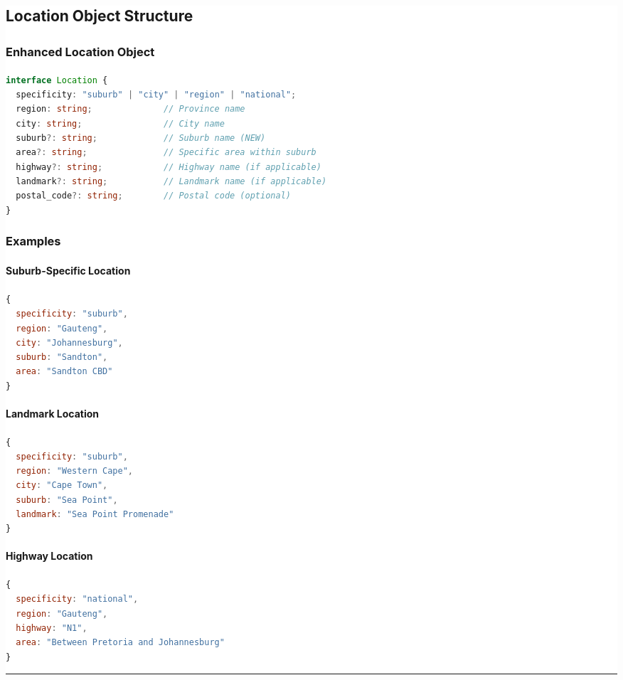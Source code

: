 
## Location Object Structure

### Enhanced Location Object
```typescript
interface Location {
  specificity: "suburb" | "city" | "region" | "national";
  region: string;              // Province name
  city: string;                // City name
  suburb?: string;             // Suburb name (NEW)
  area?: string;               // Specific area within suburb
  highway?: string;            // Highway name (if applicable)
  landmark?: string;           // Landmark name (if applicable)
  postal_code?: string;        // Postal code (optional)
}
```

### Examples

#### Suburb-Specific Location
```javascript
{
  specificity: "suburb",
  region: "Gauteng",
  city: "Johannesburg",
  suburb: "Sandton",
  area: "Sandton CBD"
}
```

#### Landmark Location
```javascript
{
  specificity: "suburb",
  region: "Western Cape",
  city: "Cape Town",
  suburb: "Sea Point",
  landmark: "Sea Point Promenade"
}
```

#### Highway Location
```javascript
{
  specificity: "national",
  region: "Gauteng",
  highway: "N1",
  area: "Between Pretoria and Johannesburg"
}
```

---
